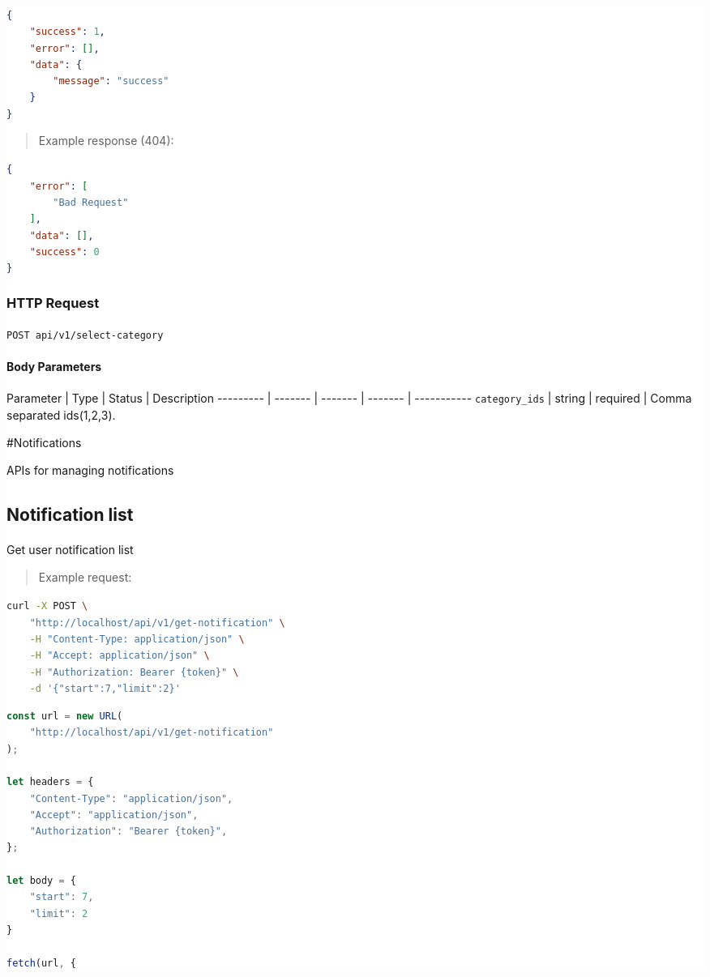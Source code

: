 ```json
{
    "success": 1,
    "error": [],
    "data": {
        "message": "success"
    }
}
```
> Example response (404):

```json
{
    "error": [
        "Bad Request"
    ],
    "data": [],
    "success": 0
}
```

### HTTP Request
`POST api/v1/select-category`

#### Body Parameters
Parameter | Type | Status | Description
--------- | ------- | ------- | ------- | -----------
    `category_ids` | string |  required  | Comma separated ids(1,2,3).
    


#Notifications


APIs for managing notifications

## Notification list

Get user notification list

> Example request:

```bash
curl -X POST \
    "http://localhost/api/v1/get-notification" \
    -H "Content-Type: application/json" \
    -H "Accept: application/json" \
    -H "Authorization: Bearer {token}" \
    -d '{"start":7,"limit":2}'

```

```javascript
const url = new URL(
    "http://localhost/api/v1/get-notification"
);

let headers = {
    "Content-Type": "application/json",
    "Accept": "application/json",
    "Authorization": "Bearer {token}",
};

let body = {
    "start": 7,
    "limit": 2
}

fetch(url, {
```